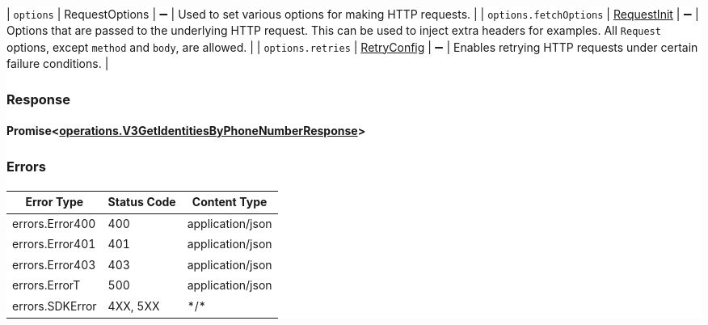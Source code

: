| `options`                                                                                                                                                                                                                                                                                    | RequestOptions                                                                                                                                                                                                                                                                               | :heavy_minus_sign:                                                                                                                                                                                                                                                                           | Used to set various options for making HTTP requests.                                                                                                                                                                                                                                        |
| `options.fetchOptions`                                                                                                                                                                                                                                                                       | [RequestInit](https://developer.mozilla.org/en-US/docs/Web/API/Request/Request#options)                                                                                                                                                                                                      | :heavy_minus_sign:                                                                                                                                                                                                                                                                           | Options that are passed to the underlying HTTP request. This can be used to inject extra headers for examples. All `Request` options, except `method` and `body`, are allowed.                                                                                                               |
| `options.retries`                                                                                                                                                                                                                                                                            | [RetryConfig](../../lib/utils/retryconfig.md)                                                                                                                                                                                                                                                | :heavy_minus_sign:                                                                                                                                                                                                                                                                           | Enables retrying HTTP requests under certain failure conditions.                                                                                                                                                                                                                             |

### Response

**Promise\<[operations.V3GetIdentitiesByPhoneNumberResponse](../../models/operations/v3getidentitiesbyphonenumberresponse.md)\>**

### Errors

| Error Type       | Status Code      | Content Type     |
| ---------------- | ---------------- | ---------------- |
| errors.Error400  | 400              | application/json |
| errors.Error401  | 401              | application/json |
| errors.Error403  | 403              | application/json |
| errors.ErrorT    | 500              | application/json |
| errors.SDKError  | 4XX, 5XX         | \*/\*            |
